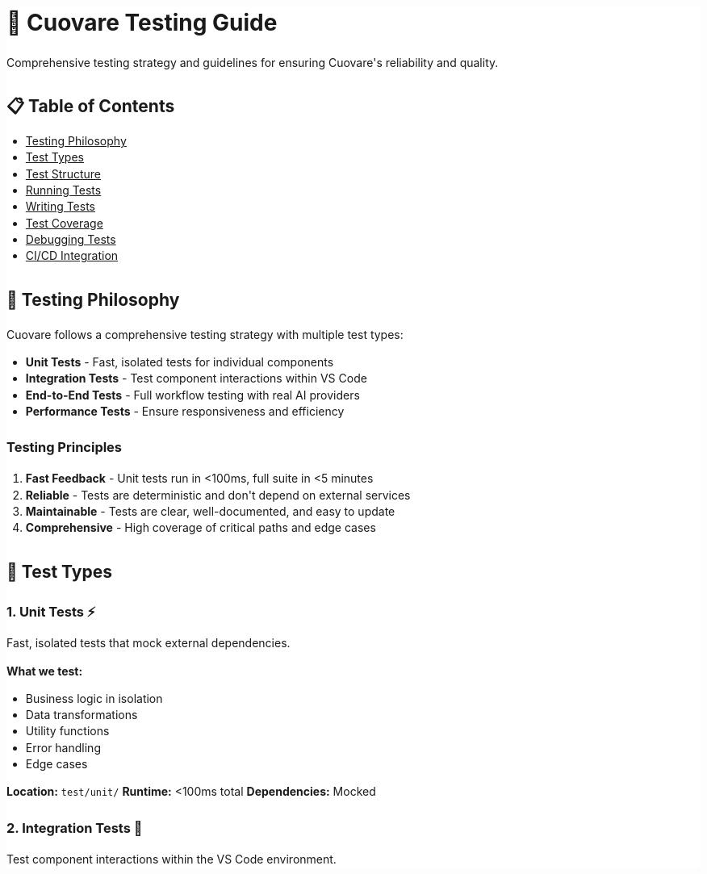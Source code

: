 # 🧪 Cuovare Testing Guide

Comprehensive testing strategy and guidelines for ensuring Cuovare's reliability and quality.

## 📋 Table of Contents

- [Testing Philosophy](#testing-philosophy)
- [Test Types](#test-types)
- [Test Structure](#test-structure)
- [Running Tests](#running-tests)
- [Writing Tests](#writing-tests)
- [Test Coverage](#test-coverage)
- [Debugging Tests](#debugging-tests)
- [CI/CD Integration](#cicd-integration)

## 🎯 Testing Philosophy

Cuovare follows a comprehensive testing strategy with multiple test types:

- **Unit Tests** - Fast, isolated tests for individual components
- **Integration Tests** - Test component interactions within VS Code
- **End-to-End Tests** - Full workflow testing with real AI providers
- **Performance Tests** - Ensure responsiveness and efficiency

### Testing Principles

1. **Fast Feedback** - Unit tests run in <100ms, full suite in <5 minutes
2. **Reliable** - Tests are deterministic and don't depend on external services
3. **Maintainable** - Tests are clear, well-documented, and easy to update
4. **Comprehensive** - High coverage of critical paths and edge cases

## 🔬 Test Types

### 1. Unit Tests ⚡

Fast, isolated tests that mock external dependencies.

**What we test:**
- Business logic in isolation
- Data transformations
- Utility functions
- Error handling
- Edge cases

**Location:** `test/unit/`
**Runtime:** <100ms total
**Dependencies:** Mocked

### 2. Integration Tests 🔗

Test component interactions within the VS Code environment.
